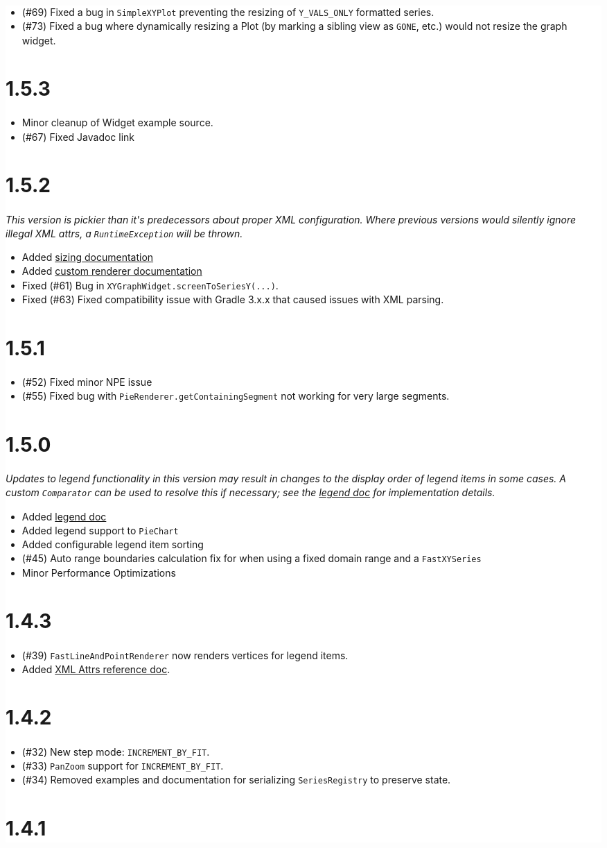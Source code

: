 * (#69) Fixed a bug in `SimpleXYPlot` preventing the resizing of `Y_VALS_ONLY` formatted series.
* (#73) Fixed a bug where dynamically resizing a Plot (by marking a sibling view as `GONE`, etc.) would not resize the graph widget.

# 1.5.3

* Minor cleanup of Widget example source.
* (#67) Fixed Javadoc link

# 1.5.2

_This version is pickier than it's predecessors about proper XML configuration.  Where
previous versions would silently ignore illegal XML attrs, a `RuntimeException` will be thrown._
* Added [sizing documentation](plot_composition.md#sizing-widgets)
* Added [custom renderer documentation](custom_renderer.md)
* Fixed (#61) Bug in `XYGraphWidget.screenToSeriesY(...)`.
* Fixed (#63) Fixed compatibility issue with Gradle 3.x.x that caused issues with XML parsing.

# 1.5.1

* (#52) Fixed minor NPE issue
* (#55) Fixed bug with `PieRenderer.getContainingSegment` not working for very large segments.

# 1.5.0

_Updates to legend functionality in this version may result in changes to the display order
of legend items in some cases.  A custom `Comparator` can be used to resolve this if necessary;
see the [legend doc](legend.md) for implementation details._

* Added [legend doc](legend.md)
* Added legend support to `PieChart`
* Added configurable legend item sorting
* (#45) Auto range boundaries calculation fix for when using a fixed domain range and a `FastXYSeries`
* Minor Performance Optimizations

# 1.4.3

* (#39) `FastLineAndPointRenderer` now renders vertices for legend items.
* Added [XML Attrs reference doc](attrs.md).

# 1.4.2

* (#32) New step mode: `INCREMENT_BY_FIT`.
* (#33) `PanZoom` support for `INCREMENT_BY_FIT`.
* (#34) Removed examples and documentation for serializing `SeriesRegistry` to preserve state.

# 1.4.1
